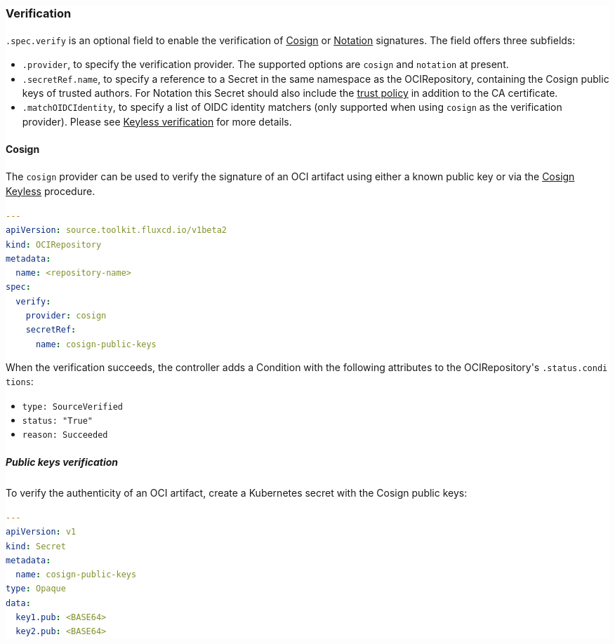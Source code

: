 ### Verification

`.spec.verify` is an optional field to enable the verification of [Cosign](https://github.com/sigstore/cosign)
or [Notation](https://github.com/notaryproject/notation)
signatures. The field offers three subfields:

- `.provider`, to specify the verification provider. The supported options are `cosign` and `notation` at present.
- `.secretRef.name`, to specify a reference to a Secret in the same namespace as
  the OCIRepository, containing the Cosign public keys of trusted authors. For Notation this Secret should also
  include the [trust policy](https://github.com/notaryproject/specifications/blob/v1.0.0/specs/trust-store-trust-policy.md#trust-policy) in
  addition to the CA certificate.
- `.matchOIDCIdentity`, to specify a list of OIDC identity matchers (only supported when using `cosign` as the
  verification provider). Please see
   [Keyless verification](#keyless-verification) for more details.

#### Cosign

The `cosign` provider can be used to verify the signature of an OCI artifact using either a known public key
or via the [Cosign Keyless](https://github.com/sigstore/cosign/blob/main/KEYLESS.md) procedure.

```yaml
---
apiVersion: source.toolkit.fluxcd.io/v1beta2
kind: OCIRepository
metadata:
  name: <repository-name>
spec:
  verify:
    provider: cosign
    secretRef:
      name: cosign-public-keys
```

When the verification succeeds, the controller adds a Condition with the
following attributes to the OCIRepository's `.status.conditions`:

- `type: SourceVerified`
- `status: "True"`
- `reason: Succeeded`

##### Public keys verification

To verify the authenticity of an OCI artifact, create a Kubernetes secret
with the Cosign public keys:

```yaml
---
apiVersion: v1
kind: Secret
metadata:
  name: cosign-public-keys
type: Opaque
data:
  key1.pub: <BASE64>
  key2.pub: <BASE64>
```
